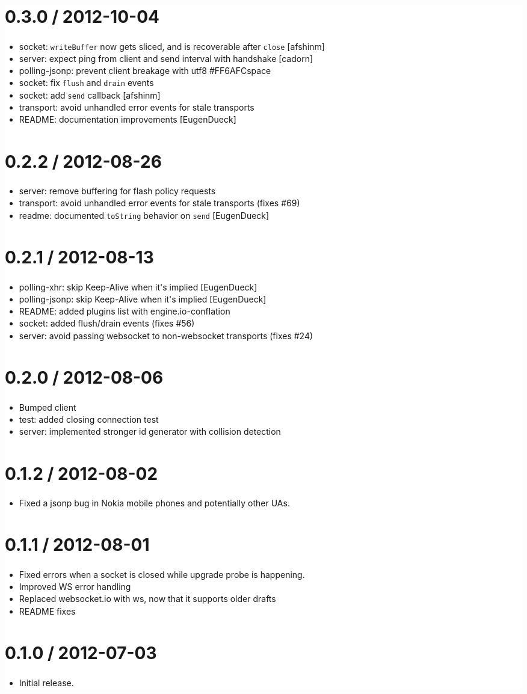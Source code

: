 0.3.0 / 2012-10-04
==================

  * socket: `writeBuffer` now gets sliced, and is recoverable after `close` [afshinm]
  * server: expect ping from client and send interval with handshake [cadorn]
  * polling-jsonp: prevent client breakage with utf8 #FF6AFCspace
  * socket: fix `flush` and `drain` events
  * socket: add `send` callback [afshinm]
  * transport: avoid unhandled error events for stale transports
  * README: documentation improvements [EugenDueck]

0.2.2 / 2012-08-26
==================

  * server: remove buffering for flash policy requests
  * transport: avoid unhandled error events for stale transports (fixes #69)
  * readme: documented `toString` behavior on `send` [EugenDueck]

0.2.1 / 2012-08-13
==================

  * polling-xhr: skip Keep-Alive when it's implied [EugenDueck]
  * polling-jsonp: skip Keep-Alive when it's implied [EugenDueck]
  * README: added plugins list with engine.io-conflation
  * socket: added flush/drain events (fixes #56)
  * server: avoid passing websocket to non-websocket transports (fixes #24)

0.2.0 / 2012-08-06
==================

  * Bumped client
  * test: added closing connection test
  * server: implemented stronger id generator with collision detection

0.1.2 / 2012-08-02
==================

  * Fixed a jsonp bug in Nokia mobile phones and potentially other UAs.

0.1.1 / 2012-08-01
==================

  * Fixed errors when a socket is closed while upgrade probe is happening.
  * Improved WS error handling
  * Replaced websocket.io with ws, now that it supports older drafts
  * README fixes

0.1.0 / 2012-07-03
==================

  * Initial release.
